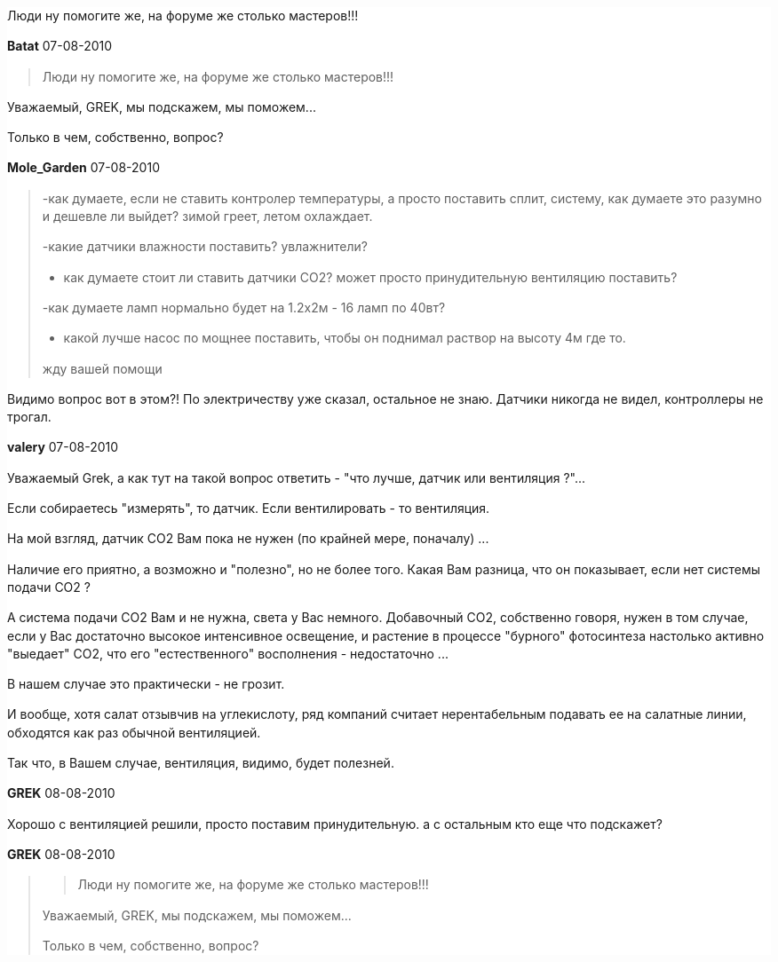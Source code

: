 Люди ну помогите же, на форуме же столько мастеров!!!


**Batat** 07-08-2010

> Люди ну помогите же, на форуме же столько мастеров!!!

Уважаемый, GREK, мы подскажем, мы поможем...

Только в чем, собственно, вопрос?


**Mole_Garden** 07-08-2010

> -как думаете, если не ставить контролер температуры, а просто поставить сплит, систему, как думаете это разумно и дешевле ли выйдет? зимой греет, летом охлаждает. 
> 
> -какие датчики влажности поставить? увлажнители?
> 
> - как думаете стоит ли ставить датчики CO2? может просто принудительную вентиляцию поставить?
> 
> -как думаете ламп нормально будет на 1.2х2м - 16 ламп по 40вт?
> 
> - какой лучше насос по мощнее поставить, чтобы он поднимал раствор на высоту 4м где то.
> 
> жду вашей помощи

Видимо вопрос вот в этом?! По электричеству уже сказал, остальное не знаю. Датчики никогда не видел, контроллеры не трогал. 


**valery** 07-08-2010

Уважаемый Grek, а как тут на такой вопрос ответить - "что лучше, датчик или вентиляция ?"...

Если собираетесь "измерять", то датчик. Если вентилировать - то вентиляция.

На мой взгляд, датчик СО2 Вам пока не нужен (по крайней мере, поначалу) ...

Наличие его приятно, а возможно и "полезно", но не более того. Какая Вам разница, что он показывает, если нет системы подачи СО2 ?

А система подачи СО2 Вам и не нужна, света у Вас немного. Добавочный СО2, собственно говоря, нужен в том случае, если у Вас достаточно высокое интенсивное освещение, и растение в процессе "бурного" фотосинтеза настолько активно "выедает" СО2, что его "естественного" восполнения - недостаточно ...

В нашем случае это практически - не грозит.

И вообще, хотя салат отзывчив на углекислоту, ряд компаний считает нерентабельным подавать ее на салатные линии, обходятся как раз обычной вентиляцией.

Так что, в Вашем случае, вентиляция, видимо, будет полезней.


**GREK** 08-08-2010

Хорошо с вентиляцией решили, просто поставим принудительную. а с остальным кто еще что подскажет?


**GREK** 08-08-2010

> > Люди ну помогите же, на форуме же столько мастеров!!!
> 
> 
> 
> Уважаемый, GREK, мы подскажем, мы поможем...
> 
> Только в чем, собственно, вопрос?
